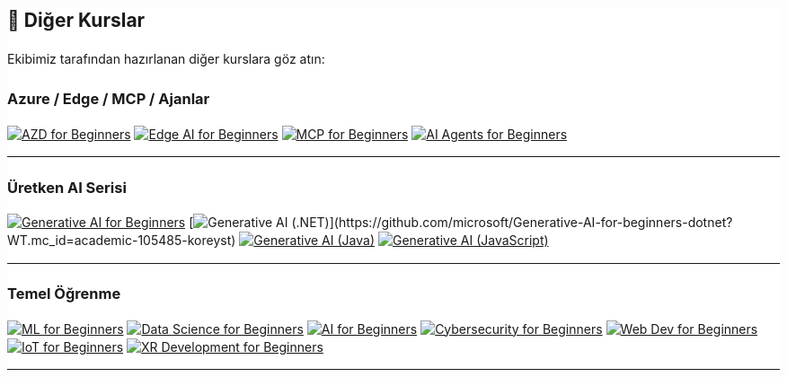 ## 🎒 Diğer Kurslar
Ekibimiz tarafından hazırlanan diğer kurslara göz atın:

### Azure / Edge / MCP / Ajanlar
[![AZD for Beginners](https://img.shields.io/badge/AZD%20for%20Beginners-0078D4?style=for-the-badge&labelColor=E5E7EB&color=0078D4)](https://github.com/microsoft/AZD-for-beginners?WT.mc_id=academic-105485-koreyst)
[![Edge AI for Beginners](https://img.shields.io/badge/Edge%20AI%20for%20Beginners-00B8E4?style=for-the-badge&labelColor=E5E7EB&color=00B8E4)](https://github.com/microsoft/edgeai-for-beginners?WT.mc_id=academic-105485-koreyst)
[![MCP for Beginners](https://img.shields.io/badge/MCP%20for%20Beginners-009688?style=for-the-badge&labelColor=E5E7EB&color=009688)](https://github.com/microsoft/mcp-for-beginners?WT.mc_id=academic-105485-koreyst)
[![AI Agents for Beginners](https://img.shields.io/badge/AI%20Agents%20for%20Beginners-00C49A?style=for-the-badge&labelColor=E5E7EB&color=00C49A)](https://github.com/microsoft/ai-agents-for-beginners?WT.mc_id=academic-105485-koreyst)

---

### Üretken AI Serisi
[![Generative AI for Beginners](https://img.shields.io/badge/Generative%20AI%20for%20Beginners-8B5CF6?style=for-the-badge&labelColor=E5E7EB&color=8B5CF6)](https://github.com/microsoft/generative-ai-for-beginners?WT.mc_id=academic-105485-koreyst)
[![Generative AI (.NET)](https://img.shields.io/badge/Generative%20AI%20(.NET)-9333EA?style=for-the-badge&labelColor=E5E7EB&color=9333EA)](https://github.com/microsoft/Generative-AI-for-beginners-dotnet?WT.mc_id=academic-105485-koreyst)
[![Generative AI (Java)](https://img.shields.io/badge/Generative%20AI%20(Java)-C084FC?style=for-the-badge&labelColor=E5E7EB&color=C084FC)](https://github.com/microsoft/generative-ai-for-beginners-java?WT.mc_id=academic-105485-koreyst)
[![Generative AI (JavaScript)](https://img.shields.io/badge/Generative%20AI%20(JavaScript)-E879F9?style=for-the-badge&labelColor=E5E7EB&color=E879F9)](https://github.com/microsoft/generative-ai-with-javascript?WT.mc_id=academic-105485-koreyst)

---

### Temel Öğrenme
[![ML for Beginners](https://img.shields.io/badge/ML%20for%20Beginners-22C55E?style=for-the-badge&labelColor=E5E7EB&color=22C55E)](https://aka.ms/ml-beginners?WT.mc_id=academic-105485-koreyst)
[![Data Science for Beginners](https://img.shields.io/badge/Data%20Science%20for%20Beginners-84CC16?style=for-the-badge&labelColor=E5E7EB&color=84CC16)](https://aka.ms/datascience-beginners?WT.mc_id=academic-105485-koreyst)
[![AI for Beginners](https://img.shields.io/badge/AI%20for%20Beginners-A3E635?style=for-the-badge&labelColor=E5E7EB&color=A3E635)](https://aka.ms/ai-beginners?WT.mc_id=academic-105485-koreyst)
[![Cybersecurity for Beginners](https://img.shields.io/badge/Cybersecurity%20for%20Beginners-F97316?style=for-the-badge&labelColor=E5E7EB&color=F97316)](https://github.com/microsoft/Security-101?WT.mc_id=academic-96948-sayoung)
[![Web Dev for Beginners](https://img.shields.io/badge/Web%20Dev%20for%20Beginners-EC4899?style=for-the-badge&labelColor=E5E7EB&color=EC4899)](https://aka.ms/webdev-beginners?WT.mc_id=academic-105485-koreyst)
[![IoT for Beginners](https://img.shields.io/badge/IoT%20for%20Beginners-14B8A6?style=for-the-badge&labelColor=E5E7EB&color=14B8A6)](https://aka.ms/iot-beginners?WT.mc_id=academic-105485-koreyst)
[![XR Development for Beginners](https://img.shields.io/badge/XR%20Development%20for%20Beginners-38BDF8?style=for-the-badge&labelColor=E5E7EB&color=38BDF8)](https://github.com/microsoft/xr-development-for-beginners?WT.mc_id=academic-105485-koreyst)

---